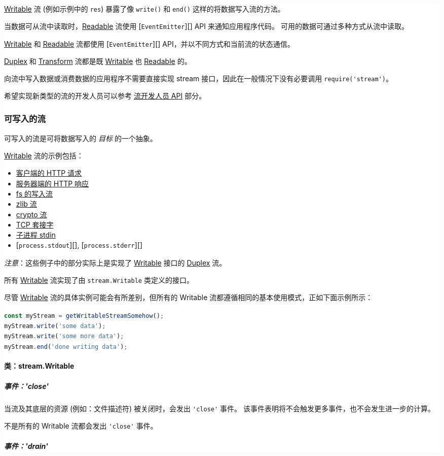 [Writable](#stream_class_stream_writable) 流 (例如示例中的 `res`) 暴露了像 `write()` 和 `end()` 这样的将数据写入流的方法。

当数据可从流中读取时，[Readable](#stream_class_stream_readable) 流使用 [`EventEmitter`][] API 来通知应用程序代码。 可用的数据可通过多种方式从流中读取。

[Writable](#stream_class_stream_writable) 和 [Readable](#stream_class_stream_readable) 流都使用 [`EventEmitter`][] API，并以不同方式和当前流的状态通信。

[Duplex](#stream_class_stream_duplex) 和 [Transform](#stream_class_stream_transform) 流都是既 [Writable](#stream_class_stream_writable) 也 [Readable](#stream_class_stream_readable) 的。

向流中写入数据或消费数据的应用程序不需要直接实现 stream 接口，因此在一般情况下没有必要调用 `require('stream')`。

希望实现新类型的流的开发人员可以参考 [流开发人员 API](#stream_api_for_stream_implementers) 部分。

### 可写入的流

可写入的流是可将数据写入的 *目标* 的一个抽象。

[Writable](#stream_class_stream_writable) 流的示例包括：

* [客户端的 HTTP 请求](http.html#http_class_http_clientrequest)
* [服务器端的 HTTP 响应](http.html#http_class_http_serverresponse)
* [fs 的写入流](fs.html#fs_class_fs_writestream)
* [zlib 流](zlib.html)
* [crypto 流](crypto.html)
* [TCP 套接字](net.html#net_class_net_socket)
* [子进程 stdin](child_process.html#child_process_subprocess_stdin)
* [`process.stdout`][], [`process.stderr`][]

*注意*：这些例子中的部分实际上是实现了 [Writable](#stream_class_stream_writable) 接口的 [Duplex](#stream_class_stream_duplex) 流。

所有 [Writable](#stream_class_stream_writable) 流实现了由 `stream.Writable` 类定义的接口。

尽管 [Writable](#stream_class_stream_writable) 流的具体实例可能会有所差别，但所有的 Writable 流都遵循相同的基本使用模式，正如下面示例所示：

```js
const myStream = getWritableStreamSomehow();
myStream.write('some data');
myStream.write('some more data');
myStream.end('done writing data');
```

#### 类：stream.Writable





##### 事件：'close'



当流及其底层的资源 (例如：文件描述符) 被关闭时，会发出 `'close'` 事件。 该事件表明将不会触发更多事件，也不会发生进一步的计算。

不是所有的 Writable 流都会发出 `'close'` 事件。

##### 事件：'drain'

